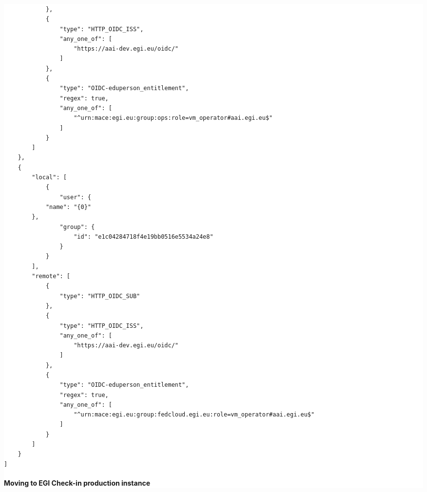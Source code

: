 ``` {.json}
            },
            {
                "type": "HTTP_OIDC_ISS",
                "any_one_of": [
                    "https://aai-dev.egi.eu/oidc/"
                ]
            },
            {
                "type": "OIDC-eduperson_entitlement",
                "regex": true,
                "any_one_of": [
                    "^urn:mace:egi.eu:group:ops:role=vm_operator#aai.egi.eu$"
                ]
            }
        ]
    },
    {
        "local": [
            {
                "user": {
            "name": "{0}"
        },
                "group": {
                    "id": "e1c04284718f4e19bb0516e5534a24e8"
                }
            }
        ],
        "remote": [
            {
                "type": "HTTP_OIDC_SUB"
            },
            {
                "type": "HTTP_OIDC_ISS",
                "any_one_of": [
                    "https://aai-dev.egi.eu/oidc/"
                ]
            },
            {
                "type": "OIDC-eduperson_entitlement",
                "regex": true,
                "any_one_of": [
                    "^urn:mace:egi.eu:group:fedcloud.egi.eu:role=vm_operator#aai.egi.eu$"
                ]
            }
        ]
    }
]
```

#### Moving to EGI Check-in production instance

